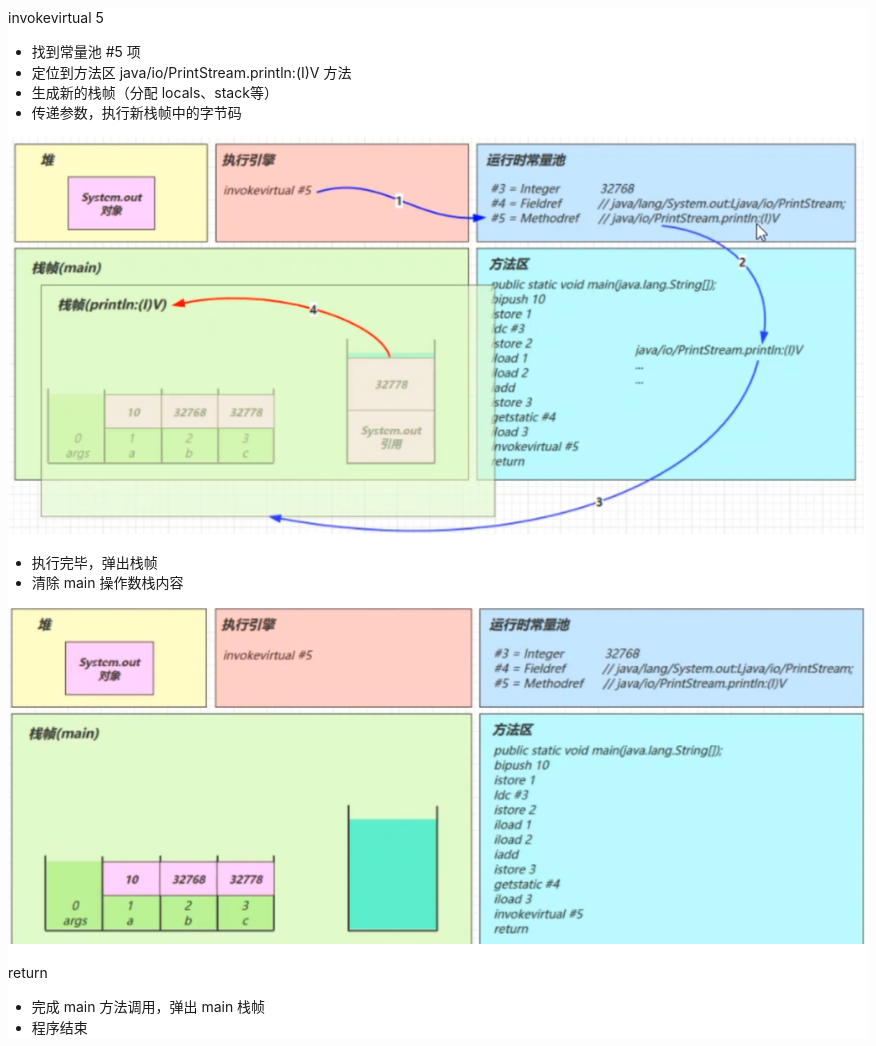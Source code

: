 invokevirtual 5
* 找到常量池 #5 项
* 定位到方法区 java/io/PrintStream.println:(I)V 方法
* 生成新的栈帧（分配 locals、stack等）
* 传递参数，执行新栈帧中的字节码

![invokevirtual 5](插图/3invokevirtual51.jpg)

* 执行完毕，弹出栈帧
* 清除 main 操作数栈内容

![invokevirtual 5](插图/3invokevirtual52.jpg)

return
* 完成 main 方法调用，弹出 main 栈帧
* 程序结束
